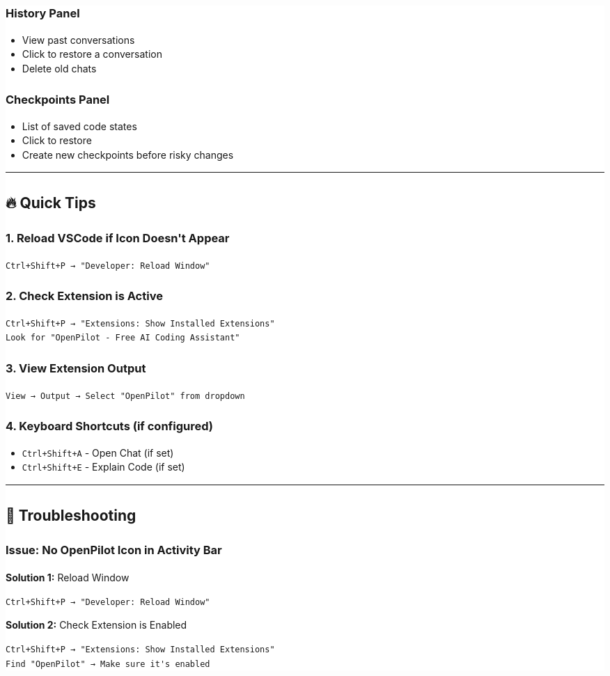 ### History Panel
- View past conversations
- Click to restore a conversation
- Delete old chats

### Checkpoints Panel
- List of saved code states
- Click to restore
- Create new checkpoints before risky changes

---

## 🔥 Quick Tips

### 1. **Reload VSCode if Icon Doesn't Appear**
```
Ctrl+Shift+P → "Developer: Reload Window"
```

### 2. **Check Extension is Active**
```
Ctrl+Shift+P → "Extensions: Show Installed Extensions"
Look for "OpenPilot - Free AI Coding Assistant"
```

### 3. **View Extension Output**
```
View → Output → Select "OpenPilot" from dropdown
```

### 4. **Keyboard Shortcuts** (if configured)
- `Ctrl+Shift+A` - Open Chat (if set)
- `Ctrl+Shift+E` - Explain Code (if set)

---

## 🐛 Troubleshooting

### Issue: No OpenPilot Icon in Activity Bar

**Solution 1:** Reload Window
```
Ctrl+Shift+P → "Developer: Reload Window"
```

**Solution 2:** Check Extension is Enabled
```
Ctrl+Shift+P → "Extensions: Show Installed Extensions"
Find "OpenPilot" → Make sure it's enabled
```
